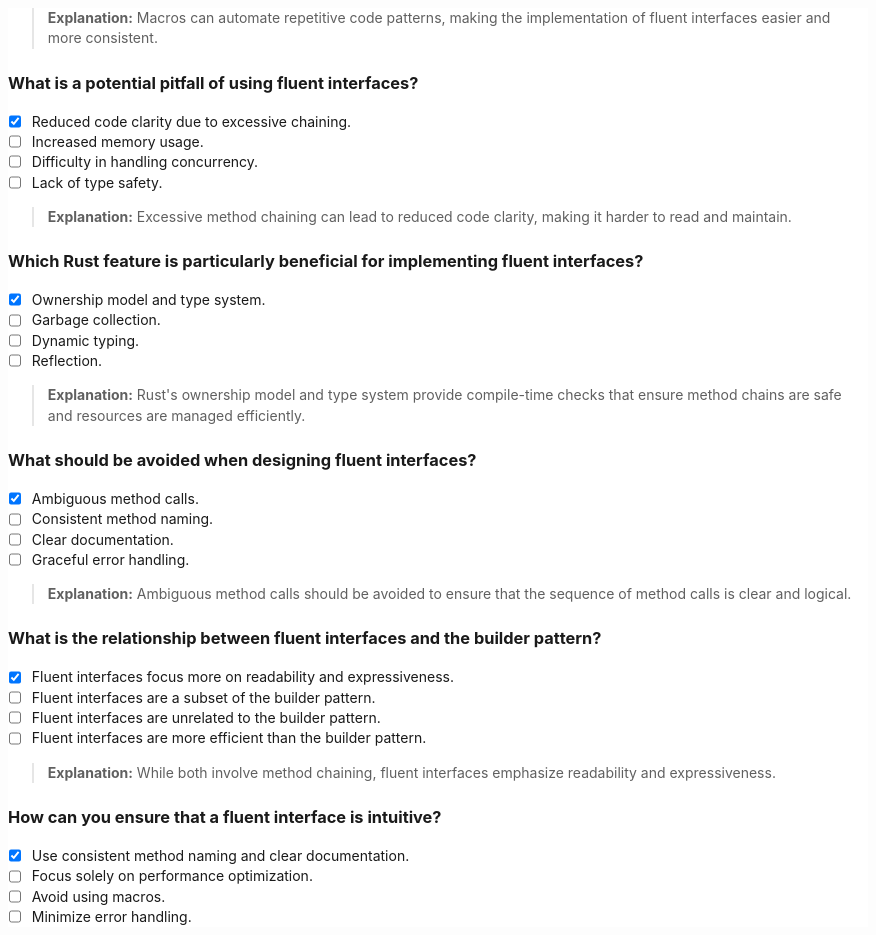 > **Explanation:** Macros can automate repetitive code patterns, making the implementation of fluent interfaces easier and more consistent.

### What is a potential pitfall of using fluent interfaces?

- [x] Reduced code clarity due to excessive chaining.
- [ ] Increased memory usage.
- [ ] Difficulty in handling concurrency.
- [ ] Lack of type safety.

> **Explanation:** Excessive method chaining can lead to reduced code clarity, making it harder to read and maintain.

### Which Rust feature is particularly beneficial for implementing fluent interfaces?

- [x] Ownership model and type system.
- [ ] Garbage collection.
- [ ] Dynamic typing.
- [ ] Reflection.

> **Explanation:** Rust's ownership model and type system provide compile-time checks that ensure method chains are safe and resources are managed efficiently.

### What should be avoided when designing fluent interfaces?

- [x] Ambiguous method calls.
- [ ] Consistent method naming.
- [ ] Clear documentation.
- [ ] Graceful error handling.

> **Explanation:** Ambiguous method calls should be avoided to ensure that the sequence of method calls is clear and logical.

### What is the relationship between fluent interfaces and the builder pattern?

- [x] Fluent interfaces focus more on readability and expressiveness.
- [ ] Fluent interfaces are a subset of the builder pattern.
- [ ] Fluent interfaces are unrelated to the builder pattern.
- [ ] Fluent interfaces are more efficient than the builder pattern.

> **Explanation:** While both involve method chaining, fluent interfaces emphasize readability and expressiveness.

### How can you ensure that a fluent interface is intuitive?

- [x] Use consistent method naming and clear documentation.
- [ ] Focus solely on performance optimization.
- [ ] Avoid using macros.
- [ ] Minimize error handling.
